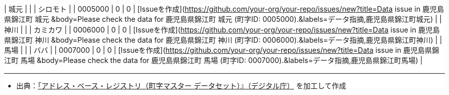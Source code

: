 | 城元 |  |  | シロモト   |  | 0005000 | 0 | 0 | [Issueを作成](https://github.com/your-org/your-repo/issues/new?title=Data issue in 鹿児島県錦江町 城元  &body=Please check the data for 鹿児島県錦江町 城元   (町字ID: 0005000).&labels=データ指摘,鹿児島県錦江町城元) |
| 神川 |  |  | カミカワ   |  | 0006000 | 0 | 0 | [Issueを作成](https://github.com/your-org/your-repo/issues/new?title=Data issue in 鹿児島県錦江町 神川  &body=Please check the data for 鹿児島県錦江町 神川   (町字ID: 0006000).&labels=データ指摘,鹿児島県錦江町神川) |
| 馬場 |  |  | ババ   |  | 0007000 | 0 | 0 | [Issueを作成](https://github.com/your-org/your-repo/issues/new?title=Data issue in 鹿児島県錦江町 馬場  &body=Please check the data for 鹿児島県錦江町 馬場   (町字ID: 0007000).&labels=データ指摘,鹿児島県錦江町馬場) |

---

- 出典：[「アドレス・ベース・レジストリ（町字マスター データセット）』（デジタル庁）](https://www.digital.go.jp/policies/base_registry_address/) を加工して作成